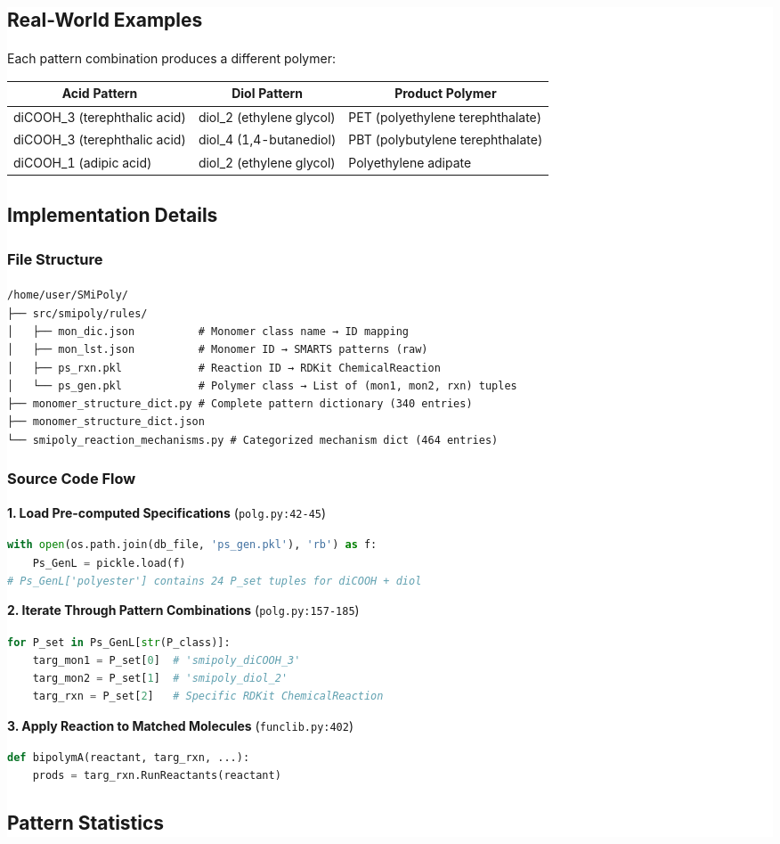 ## Real-World Examples

Each pattern combination produces a different polymer:

| Acid Pattern | Diol Pattern | Product Polymer |
|--------------|--------------|-----------------|
| diCOOH_3 (terephthalic acid) | diol_2 (ethylene glycol) | PET (polyethylene terephthalate) |
| diCOOH_3 (terephthalic acid) | diol_4 (1,4-butanediol) | PBT (polybutylene terephthalate) |
| diCOOH_1 (adipic acid) | diol_2 (ethylene glycol) | Polyethylene adipate |

## Implementation Details

### File Structure

```
/home/user/SMiPoly/
├── src/smipoly/rules/
│   ├── mon_dic.json          # Monomer class name → ID mapping
│   ├── mon_lst.json          # Monomer ID → SMARTS patterns (raw)
│   ├── ps_rxn.pkl            # Reaction ID → RDKit ChemicalReaction
│   └── ps_gen.pkl            # Polymer class → List of (mon1, mon2, rxn) tuples
├── monomer_structure_dict.py # Complete pattern dictionary (340 entries)
├── monomer_structure_dict.json
└── smipoly_reaction_mechanisms.py # Categorized mechanism dict (464 entries)
```

### Source Code Flow

**1. Load Pre-computed Specifications** (`polg.py:42-45`)
```python
with open(os.path.join(db_file, 'ps_gen.pkl'), 'rb') as f:
    Ps_GenL = pickle.load(f)
# Ps_GenL['polyester'] contains 24 P_set tuples for diCOOH + diol
```

**2. Iterate Through Pattern Combinations** (`polg.py:157-185`)
```python
for P_set in Ps_GenL[str(P_class)]:
    targ_mon1 = P_set[0]  # 'smipoly_diCOOH_3'
    targ_mon2 = P_set[1]  # 'smipoly_diol_2'
    targ_rxn = P_set[2]   # Specific RDKit ChemicalReaction
```

**3. Apply Reaction to Matched Molecules** (`funclib.py:402`)
```python
def bipolymA(reactant, targ_rxn, ...):
    prods = targ_rxn.RunReactants(reactant)
```

## Pattern Statistics
